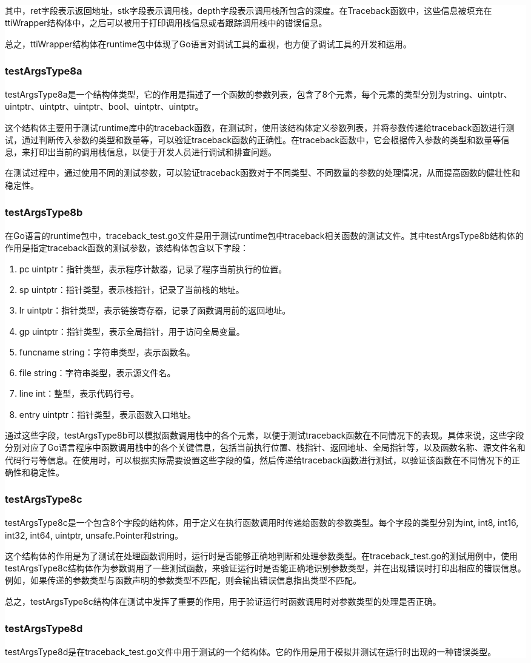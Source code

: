 其中，ret字段表示返回地址，stk字段表示调用栈，depth字段表示调用栈所包含的深度。在Traceback函数中，这些信息被填充在ttiWrapper结构体中，之后可以被用于打印调用栈信息或者跟踪调用栈中的错误信息。 

总之，ttiWrapper结构体在runtime包中体现了Go语言对调试工具的重视，也方便了调试工具的开发和运用。



### testArgsType8a

testArgsType8a是一个结构体类型，它的作用是描述了一个函数的参数列表，包含了8个元素，每个元素的类型分别为string、uintptr、uintptr、uintptr、uintptr、bool、uintptr、uintptr。

这个结构体主要用于测试runtime库中的traceback函数，在测试时，使用该结构体定义参数列表，并将参数传递给traceback函数进行测试，通过判断传入参数的类型和数量等，可以验证traceback函数的正确性。在traceback函数中，它会根据传入参数的类型和数量等信息，来打印出当前的调用栈信息，以便于开发人员进行调试和排查问题。

在测试过程中，通过使用不同的测试参数，可以验证traceback函数对于不同类型、不同数量的参数的处理情况，从而提高函数的健壮性和稳定性。



### testArgsType8b

在Go语言的runtime包中，traceback_test.go文件是用于测试runtime包中traceback相关函数的测试文件。其中testArgsType8b结构体的作用是指定traceback函数的测试参数，该结构体包含以下字段：

1. pc uintptr：指针类型，表示程序计数器，记录了程序当前执行的位置。

2. sp uintptr：指针类型，表示栈指针，记录了当前栈的地址。

3. lr uintptr：指针类型，表示链接寄存器，记录了函数调用前的返回地址。

4. gp uintptr：指针类型，表示全局指针，用于访问全局变量。

5. funcname string：字符串类型，表示函数名。

6. file string：字符串类型，表示源文件名。

7. line int：整型，表示代码行号。

8. entry uintptr：指针类型，表示函数入口地址。

通过这些字段，testArgsType8b可以模拟函数调用栈中的各个元素，以便于测试traceback函数在不同情况下的表现。具体来说，这些字段分别对应了Go语言程序中函数调用栈中的各个关键信息，包括当前执行位置、栈指针、返回地址、全局指针等，以及函数名称、源文件名和代码行号等信息。在使用时，可以根据实际需要设置这些字段的值，然后传递给traceback函数进行测试，以验证该函数在不同情况下的正确性和稳定性。



### testArgsType8c

testArgsType8c是一个包含8个字段的结构体，用于定义在执行函数调用时传递给函数的参数类型。每个字段的类型分别为int, int8, int16, int32, int64, uintptr, unsafe.Pointer和string。

这个结构体的作用是为了测试在处理函数调用时，运行时是否能够正确地判断和处理参数类型。在traceback_test.go的测试用例中，使用testArgsType8c结构体作为参数调用了一些测试函数，来验证运行时是否能正确地识别参数类型，并在出现错误时打印出相应的错误信息。例如，如果传递的参数类型与函数声明的参数类型不匹配，则会输出错误信息指出类型不匹配。

总之，testArgsType8c结构体在测试中发挥了重要的作用，用于验证运行时函数调用时对参数类型的处理是否正确。



### testArgsType8d

testArgsType8d是在traceback_test.go文件中用于测试的一个结构体。它的作用是用于模拟并测试在运行时出现的一种错误类型。
